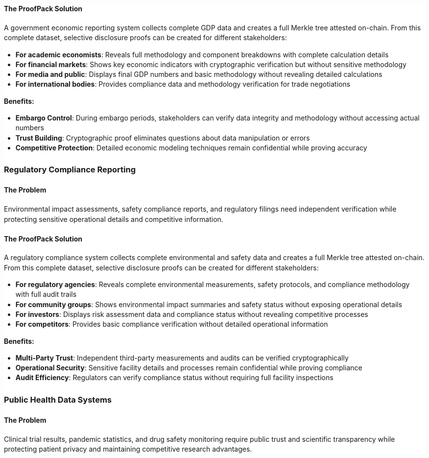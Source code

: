 #### The ProofPack Solution
A government economic reporting system collects complete GDP data and creates a full Merkle tree attested on-chain. From this complete dataset, selective disclosure proofs can be created for different stakeholders:

- **For academic economists**: Reveals full methodology and component breakdowns with complete calculation details
- **For financial markets**: Shows key economic indicators with cryptographic verification but without sensitive methodology
- **For media and public**: Displays final GDP numbers and basic methodology without revealing detailed calculations
- **For international bodies**: Provides compliance data and methodology verification for trade negotiations

**Benefits:**
- **Embargo Control**: During embargo periods, stakeholders can verify data integrity and methodology without accessing actual numbers
- **Trust Building**: Cryptographic proof eliminates questions about data manipulation or errors
- **Competitive Protection**: Detailed economic modeling techniques remain confidential while proving accuracy

### Regulatory Compliance Reporting

#### The Problem
Environmental impact assessments, safety compliance reports, and regulatory filings need independent verification while protecting sensitive operational details and competitive information.

#### The ProofPack Solution
A regulatory compliance system collects complete environmental and safety data and creates a full Merkle tree attested on-chain. From this complete dataset, selective disclosure proofs can be created for different stakeholders:

- **For regulatory agencies**: Reveals complete environmental measurements, safety protocols, and compliance methodology with full audit trails
- **For community groups**: Shows environmental impact summaries and safety status without exposing operational details  
- **For investors**: Displays risk assessment data and compliance status without revealing competitive processes
- **For competitors**: Provides basic compliance verification without detailed operational information

**Benefits:**
- **Multi-Party Trust**: Independent third-party measurements and audits can be verified cryptographically
- **Operational Security**: Sensitive facility details and processes remain confidential while proving compliance
- **Audit Efficiency**: Regulators can verify compliance status without requiring full facility inspections

### Public Health Data Systems

#### The Problem
Clinical trial results, pandemic statistics, and drug safety monitoring require public trust and scientific transparency while protecting patient privacy and maintaining competitive research advantages.
